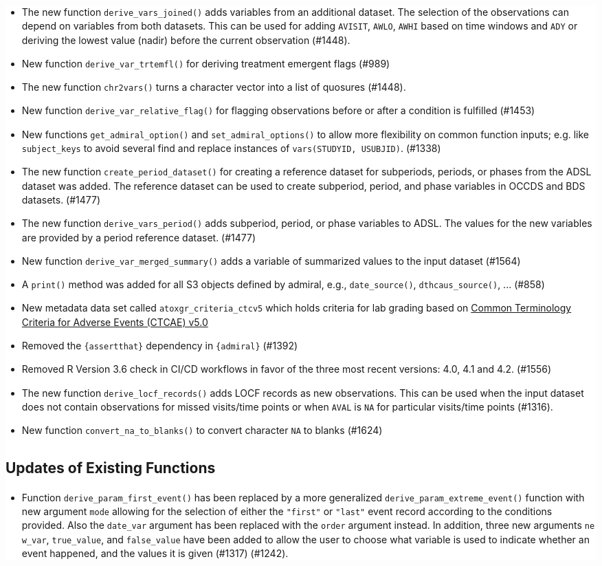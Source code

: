 - The new function `derive_vars_joined()` adds variables from an additional
dataset. The selection of the observations can depend on variables from both
datasets. This can be used for adding `AVISIT`, `AWLO`, `AWHI` based on time
windows and `ADY` or deriving the lowest value (nadir) before the current
observation (#1448).

- New function `derive_var_trtemfl()` for deriving treatment emergent flags (#989)

- The new function `chr2vars()` turns a character vector into a list of quosures
(#1448).

- New function `derive_var_relative_flag()` for flagging observations before or
after a condition is fulfilled (#1453)

- New functions `get_admiral_option()` and `set_admiral_options()` to allow more 
flexibility on common function inputs; e.g. like `subject_keys` to avoid several 
find and replace instances of `vars(STUDYID, USUBJID)`. (#1338)

- The new function `create_period_dataset()` for creating a reference dataset
for subperiods, periods, or phases from the ADSL dataset was added. The
reference dataset can be used to create subperiod, period, and phase variables
in OCCDS and BDS datasets. (#1477)

- The new function `derive_vars_period()` adds subperiod, period, or phase
variables to ADSL. The values for the new variables are provided by a period
reference dataset. (#1477)

- New function `derive_var_merged_summary()` adds a variable of summarized
values to the input dataset (#1564)

- A `print()` method was added for all S3 objects defined by admiral, e.g.,
`date_source()`, `dthcaus_source()`, ... (#858)

- New metadata data set called `atoxgr_criteria_ctcv5` which holds criteria for lab grading
based on [Common Terminology Criteria for Adverse Events (CTCAE) v5.0](https://ctep.cancer.gov/protocoldevelopment/electronic_applications/ctc.htm)

- Removed the `{assertthat}` dependency in `{admiral}` (#1392)

- Removed R Version 3.6 check in CI/CD workflows in favor of the three most recent versions: 4.0, 4.1 and 4.2. (#1556)

- The new function `derive_locf_records()` adds LOCF records as new observations. 
This can be used when the input dataset does not contain observations for missed 
visits/time points or when `AVAL` is `NA` for particular visits/time points (#1316).

- New function `convert_na_to_blanks()` to convert character `NA` to blanks (#1624)


## Updates of Existing Functions

- Function `derive_param_first_event()` has been replaced by a more generalized `derive_param_extreme_event()` function with new argument `mode` allowing for the selection of either the `"first"` or `"last"` event record according to the conditions provided. Also the `date_var` argument has been replaced with the `order` argument instead. In addition, three new arguments `new_var`, `true_value`, and `false_value` have been added to allow the user to choose what variable is used to indicate whether an event happened, and the values it is given (#1317) (#1242).
